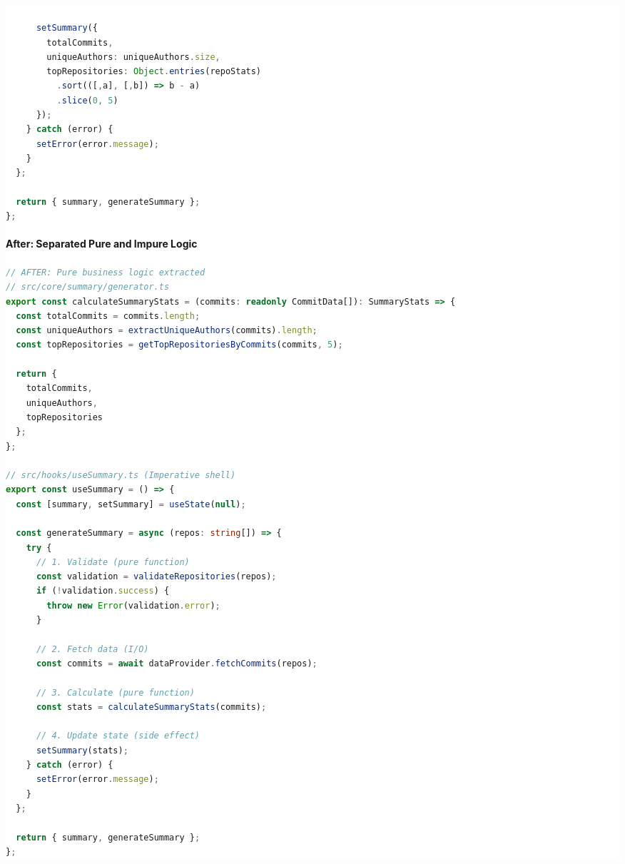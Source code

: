 ```typescript
      
      setSummary({
        totalCommits,
        uniqueAuthors: uniqueAuthors.size,
        topRepositories: Object.entries(repoStats)
          .sort(([,a], [,b]) => b - a)
          .slice(0, 5)
      });
    } catch (error) {
      setError(error.message);
    }
  };
  
  return { summary, generateSummary };
};
```

#### After: Separated Pure and Impure Logic

```typescript
// AFTER: Pure business logic extracted
// src/core/summary/generator.ts
export const calculateSummaryStats = (commits: readonly CommitData[]): SummaryStats => {
  const totalCommits = commits.length;
  const uniqueAuthors = extractUniqueAuthors(commits).length;
  const topRepositories = getTopRepositoriesByCommits(commits, 5);
  
  return {
    totalCommits,
    uniqueAuthors,
    topRepositories
  };
};

// src/hooks/useSummary.ts (Imperative shell)
export const useSummary = () => {
  const [summary, setSummary] = useState(null);
  
  const generateSummary = async (repos: string[]) => {
    try {
      // 1. Validate (pure function)
      const validation = validateRepositories(repos);
      if (!validation.success) {
        throw new Error(validation.error);
      }
      
      // 2. Fetch data (I/O)
      const commits = await dataProvider.fetchCommits(repos);
      
      // 3. Calculate (pure function)
      const stats = calculateSummaryStats(commits);
      
      // 4. Update state (side effect)
      setSummary(stats);
    } catch (error) {
      setError(error.message);
    }
  };
  
  return { summary, generateSummary };
};
```
